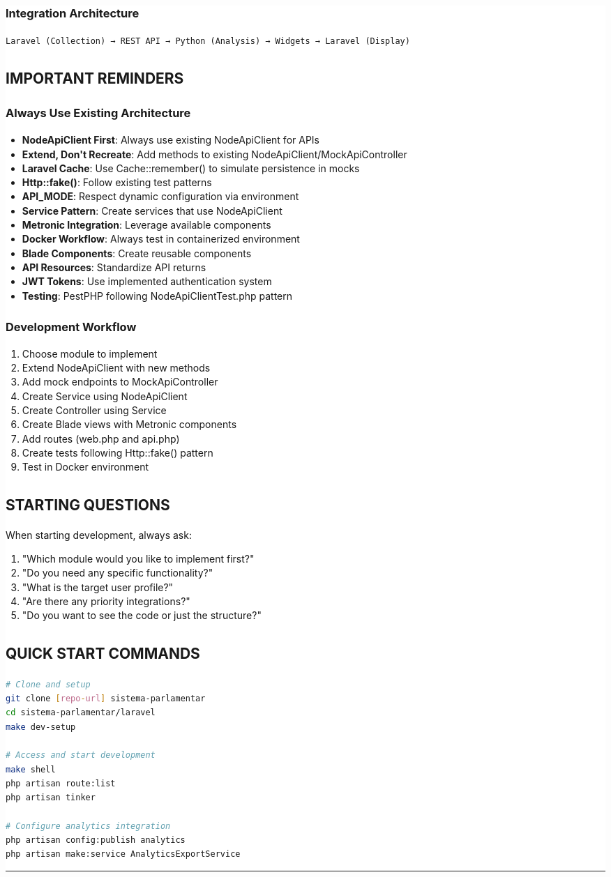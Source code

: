 ### Integration Architecture
```
Laravel (Collection) → REST API → Python (Analysis) → Widgets → Laravel (Display)
```

## IMPORTANT REMINDERS

### Always Use Existing Architecture
- **NodeApiClient First**: Always use existing NodeApiClient for APIs
- **Extend, Don't Recreate**: Add methods to existing NodeApiClient/MockApiController
- **Laravel Cache**: Use Cache::remember() to simulate persistence in mocks
- **Http::fake()**: Follow existing test patterns
- **API_MODE**: Respect dynamic configuration via environment
- **Service Pattern**: Create services that use NodeApiClient
- **Metronic Integration**: Leverage available components
- **Docker Workflow**: Always test in containerized environment
- **Blade Components**: Create reusable components
- **API Resources**: Standardize API returns
- **JWT Tokens**: Use implemented authentication system
- **Testing**: PestPHP following NodeApiClientTest.php pattern

### Development Workflow
1. Choose module to implement
2. Extend NodeApiClient with new methods
3. Add mock endpoints to MockApiController
4. Create Service using NodeApiClient
5. Create Controller using Service
6. Create Blade views with Metronic components
7. Add routes (web.php and api.php)
8. Create tests following Http::fake() pattern
9. Test in Docker environment

## STARTING QUESTIONS

When starting development, always ask:
1. "Which module would you like to implement first?"
2. "Do you need any specific functionality?"
3. "What is the target user profile?"
4. "Are there any priority integrations?"
5. "Do you want to see the code or just the structure?"

## QUICK START COMMANDS

```bash
# Clone and setup
git clone [repo-url] sistema-parlamentar
cd sistema-parlamentar/laravel
make dev-setup

# Access and start development
make shell
php artisan route:list
php artisan tinker

# Configure analytics integration
php artisan config:publish analytics
php artisan make:service AnalyticsExportService
```

---
